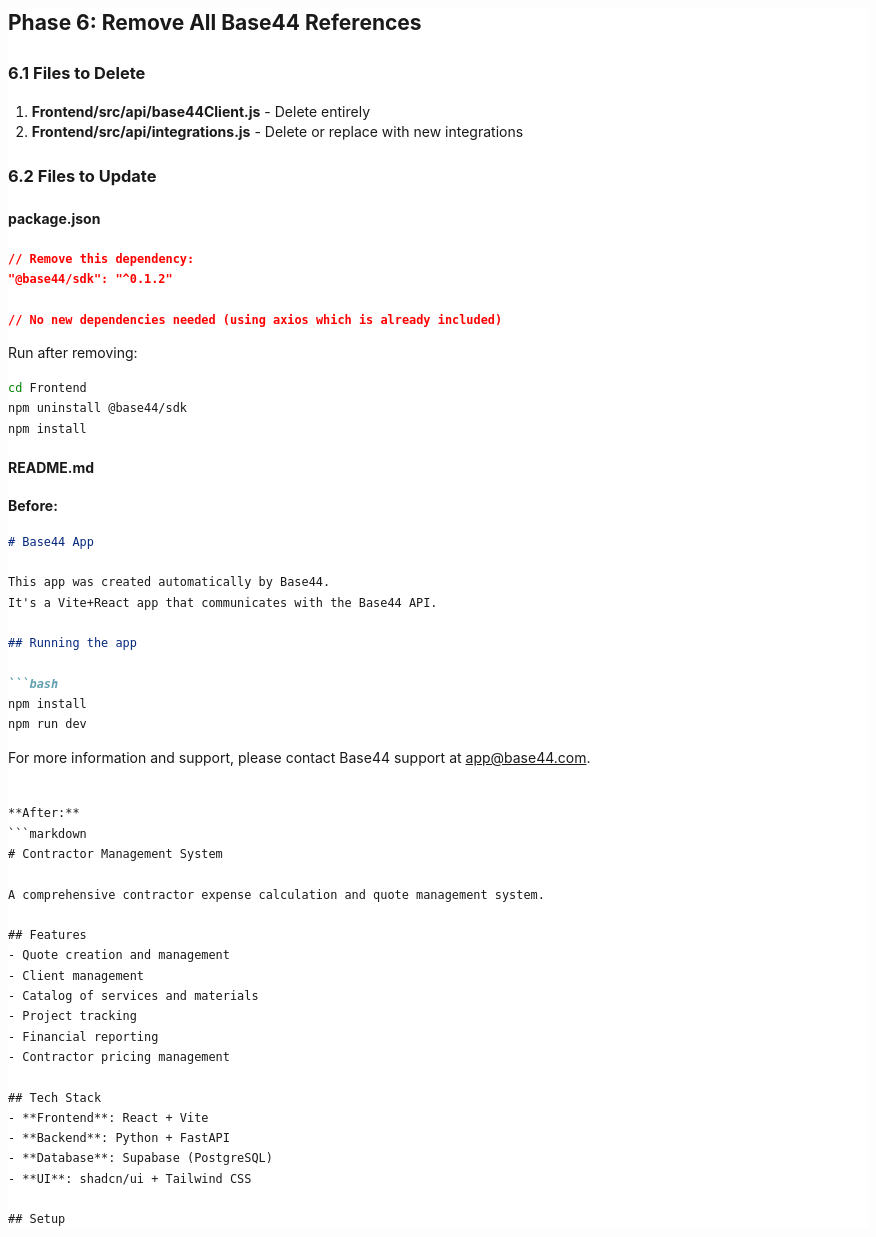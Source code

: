 
## Phase 6: Remove All Base44 References

### 6.1 Files to Delete

1. **Frontend/src/api/base44Client.js** - Delete entirely
2. **Frontend/src/api/integrations.js** - Delete or replace with new integrations

### 6.2 Files to Update

#### package.json
```json
// Remove this dependency:
"@base44/sdk": "^0.1.2"

// No new dependencies needed (using axios which is already included)
```

Run after removing:
```bash
cd Frontend
npm uninstall @base44/sdk
npm install
```

#### README.md

**Before:**
```markdown
# Base44 App

This app was created automatically by Base44.
It's a Vite+React app that communicates with the Base44 API.

## Running the app

```bash
npm install
npm run dev
```

For more information and support, please contact Base44 support at app@base44.com.
```

**After:**
```markdown
# Contractor Management System

A comprehensive contractor expense calculation and quote management system.

## Features
- Quote creation and management
- Client management
- Catalog of services and materials
- Project tracking
- Financial reporting
- Contractor pricing management

## Tech Stack
- **Frontend**: React + Vite
- **Backend**: Python + FastAPI
- **Database**: Supabase (PostgreSQL)
- **UI**: shadcn/ui + Tailwind CSS

## Setup

```